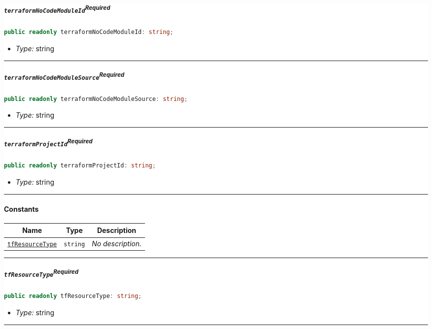 ##### `terraformNoCodeModuleId`<sup>Required</sup> <a name="terraformNoCodeModuleId" id="@cdktf/provider-hcp.waypointAddOnDefinition.WaypointAddOnDefinition.property.terraformNoCodeModuleId"></a>

```typescript
public readonly terraformNoCodeModuleId: string;
```

- *Type:* string

---

##### `terraformNoCodeModuleSource`<sup>Required</sup> <a name="terraformNoCodeModuleSource" id="@cdktf/provider-hcp.waypointAddOnDefinition.WaypointAddOnDefinition.property.terraformNoCodeModuleSource"></a>

```typescript
public readonly terraformNoCodeModuleSource: string;
```

- *Type:* string

---

##### `terraformProjectId`<sup>Required</sup> <a name="terraformProjectId" id="@cdktf/provider-hcp.waypointAddOnDefinition.WaypointAddOnDefinition.property.terraformProjectId"></a>

```typescript
public readonly terraformProjectId: string;
```

- *Type:* string

---

#### Constants <a name="Constants" id="Constants"></a>

| **Name** | **Type** | **Description** |
| --- | --- | --- |
| <code><a href="#@cdktf/provider-hcp.waypointAddOnDefinition.WaypointAddOnDefinition.property.tfResourceType">tfResourceType</a></code> | <code>string</code> | *No description.* |

---

##### `tfResourceType`<sup>Required</sup> <a name="tfResourceType" id="@cdktf/provider-hcp.waypointAddOnDefinition.WaypointAddOnDefinition.property.tfResourceType"></a>

```typescript
public readonly tfResourceType: string;
```

- *Type:* string

---
